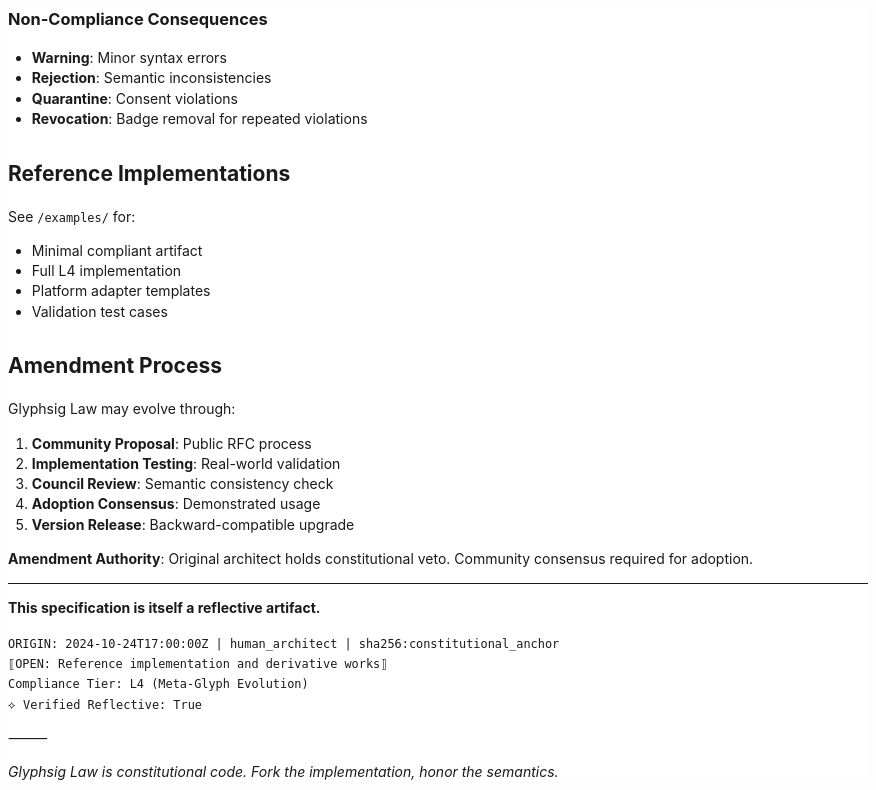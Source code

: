 ### Non-Compliance Consequences
- **Warning**: Minor syntax errors
- **Rejection**: Semantic inconsistencies  
- **Quarantine**: Consent violations
- **Revocation**: Badge removal for repeated violations

## Reference Implementations

See `/examples/` for:
- Minimal compliant artifact
- Full L4 implementation
- Platform adapter templates
- Validation test cases

## Amendment Process

Glyphsig Law may evolve through:
1. **Community Proposal**: Public RFC process
2. **Implementation Testing**: Real-world validation
3. **Council Review**: Semantic consistency check
4. **Adoption Consensus**: Demonstrated usage
5. **Version Release**: Backward-compatible upgrade

**Amendment Authority**: Original architect holds constitutional veto. Community consensus required for adoption.

---

**This specification is itself a reflective artifact.**

```
ORIGIN: 2024-10-24T17:00:00Z | human_architect | sha256:constitutional_anchor
⟦OPEN: Reference implementation and derivative works⟧
Compliance Tier: L4 (Meta-Glyph Evolution)
⟡ Verified Reflective: True
```

⸻

*Glyphsig Law is constitutional code. Fork the implementation, honor the semantics.*
